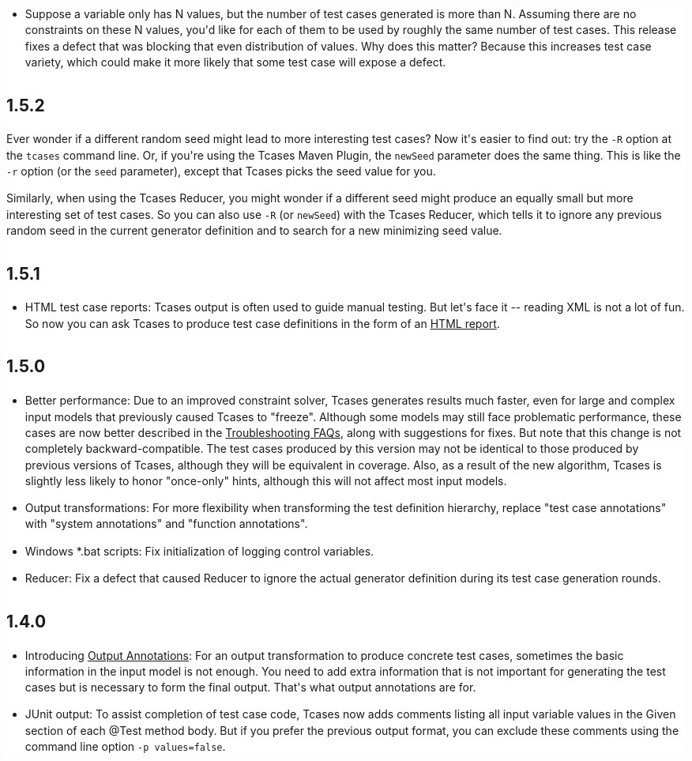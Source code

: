   * Suppose a variable only has N values, but the number of test cases generated is more than N. Assuming there are no constraints on these N values, you'd like
    for each of them to be used by roughly the same number of test cases. 
    This release fixes a defect that was blocking that even distribution of values.
    Why does this matter? Because this increases test case variety, which could make it more likely that some test case will expose a defect.

## 1.5.2 ##

Ever wonder if a different random seed might lead to more interesting test cases? Now it's easier to find out: try the ```-R``` option at the ```tcases``` command line. Or, if you're using the Tcases Maven Plugin, the ```newSeed``` parameter does the same thing. This is like the ```-r``` option (or the ```seed``` parameter), except that Tcases picks the seed value for you.

Similarly, when using the Tcases Reducer, you might wonder if a different seed might produce an equally small but more interesting set of test cases.
So you can also use ```-R``` (or ```newSeed```) with the Tcases Reducer, which tells it to ignore any previous random seed
in the current generator definition and to search for a new minimizing seed value.

## 1.5.1 ##

  * HTML test case reports: Tcases output is often used to guide manual testing. But let's face it -- reading XML is not a lot of fun. So now you can ask Tcases to produce test case definitions in the form of an [HTML report](http://www.cornutum.org/tcases/docs/Tcases-Guide.htm#html).

## 1.5.0 ##

  * Better performance: Due to an improved constraint solver, Tcases generates results much faster, even for large and complex input models that previously caused Tcases to "freeze". Although some models may still face problematic performance, these cases are now better described in the [Troubleshooting FAQs](http://www.cornutum.org/tcases/docs/Tcases-Guide.htm#trouble), along with suggestions for fixes. But note that this change is not completely backward-compatible. The test cases produced by this version may not be identical to those produced by previous versions of Tcases, although they will be equivalent in coverage. Also, as a result of the new algorithm, Tcases is slightly less likely to honor "once-only" hints, although this will not affect most input models.

  * Output transformations: For more flexibility when transforming the test definition hierarchy, replace "test case annotations" with "system annotations" and "function annotations".

  * Windows *.bat scripts: Fix initialization of logging control variables.

  * Reducer: Fix a defect that caused Reducer to ignore the actual generator definition during its test case generation rounds.
  
## 1.4.0 ##

  * Introducing [Output Annotations](http://www.cornutum.org/tcases/docs/Tcases-Guide.htm#annotations): For an output transformation to produce concrete test cases, sometimes the basic information in the input model is not enough. You need to add extra information that is not important for generating the test cases but is necessary to form the final output. That's what output annotations are for.

  * JUnit output: To assist completion of test case code, Tcases now adds comments listing all input variable values in the Given section of each @Test method body. But if you prefer the previous output format, you can exclude these comments using the command line option `-p values=false`.
  